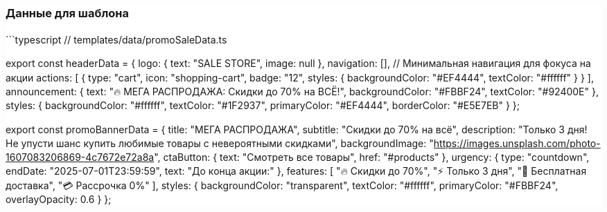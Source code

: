 ### Данные для шаблона

\`\`\`typescript
// templates/data/promoSaleData.ts

export const headerData = {
  logo: {
    text: "SALE STORE",
    image: null
  },
  navigation: [], // Минимальная навигация для фокуса на акции
  actions: [
    { 
      type: "cart", 
      icon: "shopping-cart", 
      badge: "12",
      styles: {
        backgroundColor: "#EF4444",
        textColor: "#ffffff"
      }
    }
  ],
  announcement: {
    text: "🔥 МЕГА РАСПРОДАЖА: Скидки до 70% на ВСЁ!",
    backgroundColor: "#FBBF24",
    textColor: "#92400E"
  },
  styles: {
    backgroundColor: "#ffffff",
    textColor: "#1F2937",
    primaryColor: "#EF4444",
    borderColor: "#E5E7EB"
  }
};

export const promoBannerData = {
  title: "МЕГА РАСПРОДАЖА",
  subtitle: "Скидки до 70% на всё",
  description: "Только 3 дня! Не упусти шанс купить любимые товары с невероятными скидками",
  backgroundImage: "https://images.unsplash.com/photo-1607083206869-4c7672e72a8a",
  ctaButton: {
    text: "Смотреть все товары",
    href: "#products"
  },
  urgency: {
    type: "countdown",
    endDate: "2025-07-01T23:59:59",
    text: "До конца акции:"
  },
  features: [
    "🔥 Скидки до 70%",
    "⚡ Только 3 дня",
    "🚚 Бесплатная доставка",
    "💳 Рассрочка 0%"
  ],
  styles: {
    backgroundColor: "transparent",
    textColor: "#ffffff",
    primaryColor: "#FBBF24",
    overlayOpacity: 0.6
  }
};
